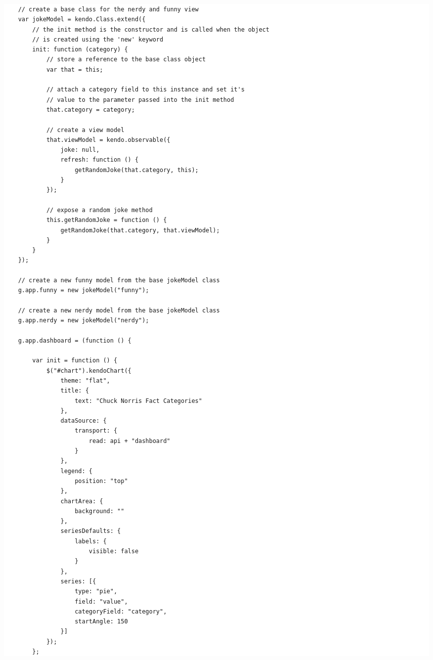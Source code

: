 	    // create a base class for the nerdy and funny view
	    var jokeModel = kendo.Class.extend({
	        // the init method is the constructor and is called when the object
	        // is created using the 'new' keyword
	        init: function (category) {
	            // store a reference to the base class object
	            var that = this;
	
	            // attach a category field to this instance and set it's
	            // value to the parameter passed into the init method
	            that.category = category;
	
	            // create a view model
	            that.viewModel = kendo.observable({
	                joke: null,
	                refresh: function () {
	                    getRandomJoke(that.category, this);
	                }
	            });
	
	            // expose a random joke method
	            this.getRandomJoke = function () {
	                getRandomJoke(that.category, that.viewModel);
	            }
	        }
	    });
	
	    // create a new funny model from the base jokeModel class
	    g.app.funny = new jokeModel("funny");
	
	    // create a new nerdy model from the base jokeModel class
	    g.app.nerdy = new jokeModel("nerdy");
	
	    g.app.dashboard = (function () {
	
	        var init = function () {
	            $("#chart").kendoChart({
	                theme: "flat",
	                title: {
	                    text: "Chuck Norris Fact Categories"
	                },
	                dataSource: {
	                    transport: {
	                        read: api + "dashboard"
	                    }
	                },
	                legend: {
	                    position: "top"
	                },
	                chartArea: {
	                    background: ""
	                },
	                seriesDefaults: {
	                    labels: {
	                        visible: false
	                    }
	                },
	                series: [{
	                    type: "pie",
	                    field: "value",
	                    categoryField: "category",
	                    startAngle: 150
	                }]
	            });
	        };
	